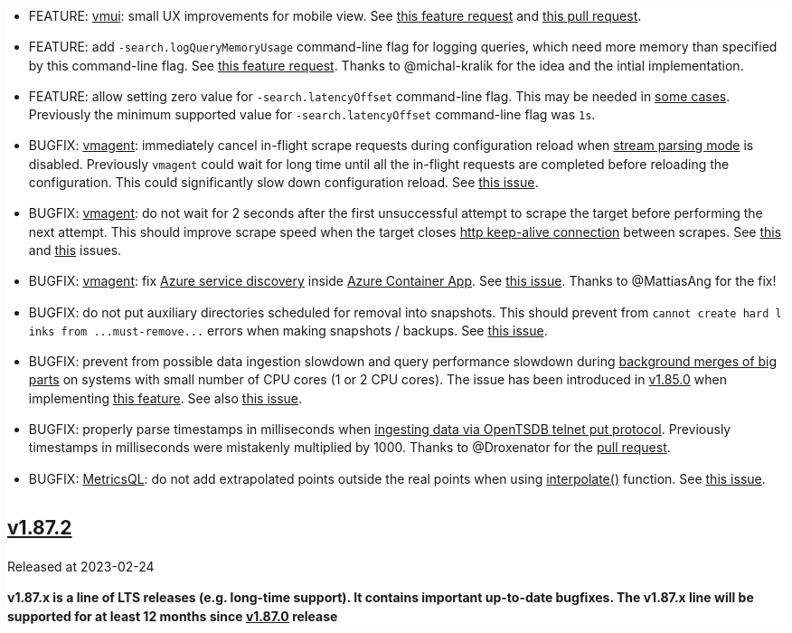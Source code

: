 * FEATURE: [vmui](https://docs.victoriametrics.com/#vmui): small UX improvements for mobile view. See [this feature request](https://github.com/VictoriaMetrics/VictoriaMetrics/issues/3707) and [this pull request](https://github.com/VictoriaMetrics/VictoriaMetrics/pull/3848).
* FEATURE: add `-search.logQueryMemoryUsage` command-line flag for logging queries, which need more memory than specified by this command-line flag. See [this feature request](https://github.com/VictoriaMetrics/VictoriaMetrics/issues/3553). Thanks to @michal-kralik for the idea and the intial implementation.
* FEATURE: allow setting zero value for `-search.latencyOffset` command-line flag. This may be needed in [some cases](https://github.com/VictoriaMetrics/VictoriaMetrics/issues/2061#issuecomment-1299109836). Previously the minimum supported value for `-search.latencyOffset` command-line flag was `1s`.

* BUGFIX: [vmagent](https://docs.victoriametrics.com/vmagent.html): immediately cancel in-flight scrape requests during configuration reload when [stream parsing mode](https://docs.victoriametrics.com/vmagent.html#stream-parsing-mode) is disabled. Previously `vmagent` could wait for long time until all the in-flight requests are completed before reloading the configuration. This could significantly slow down configuration reload. See [this issue](https://github.com/VictoriaMetrics/VictoriaMetrics/issues/3747).
* BUGFIX: [vmagent](https://docs.victoriametrics.com/vmagent.html): do not wait for 2 seconds after the first unsuccessful attempt to scrape the target before performing the next attempt. This should improve scrape speed when the target closes [http keep-alive connection](https://en.wikipedia.org/wiki/HTTP_persistent_connection) between scrapes. See [this](https://github.com/VictoriaMetrics/VictoriaMetrics/issues/3293) and [this](https://github.com/VictoriaMetrics/VictoriaMetrics/issues/3747) issues.
* BUGFIX: [vmagent](https://docs.victoriametrics.com/vmagent.html): fix [Azure service discovery](https://docs.victoriametrics.com/sd_configs.html#azure_sd_configs) inside [Azure Container App](https://learn.microsoft.com/en-us/azure/container-apps/overview). See [this issue](https://github.com/VictoriaMetrics/VictoriaMetrics/issues/3830). Thanks to @MattiasAng for the fix!
* BUGFIX: do not put auxiliary directories scheduled for removal into snapshots. This should prevent from `cannot create hard links from ...must-remove...` errors when making snapshots / backups. See [this issue](https://github.com/VictoriaMetrics/VictoriaMetrics/issues/3858).
* BUGFIX: prevent from possible data ingestion slowdown and query performance slowdown during [background merges of big parts](https://docs.victoriametrics.com/#storage) on systems with small number of CPU cores (1 or 2 CPU cores). The issue has been introduced in [v1.85.0](https://docs.victoriametrics.com/CHANGELOG.html#v1850) when implementing [this feature](https://github.com/VictoriaMetrics/VictoriaMetrics/issues/3337). See also [this issue](https://github.com/VictoriaMetrics/VictoriaMetrics/issues/3790).
* BUGFIX: properly parse timestamps in milliseconds when [ingesting data via OpenTSDB telnet put protocol](https://docs.victoriametrics.com/#sending-data-via-telnet-put-protocol). Previously timestamps in milliseconds were mistakenly multiplied by 1000. Thanks to @Droxenator for the [pull request](https://github.com/VictoriaMetrics/VictoriaMetrics/pull/3810).
* BUGFIX: [MetricsQL](https://docs.victoriametrics.com/MetricsQL.html): do not add extrapolated points outside the real points when using [interpolate()](https://docs.victoriametrics.com/MetricsQL.html#interpolate) function. See [this issue](https://github.com/VictoriaMetrics/VictoriaMetrics/issues/3816).

## [v1.87.2](https://github.com/VictoriaMetrics/VictoriaMetrics/releases/tag/v1.87.2)

Released at 2023-02-24

**v1.87.x is a line of LTS releases (e.g. long-time support). It contains important up-to-date bugfixes.
The v1.87.x line will be supported for at least 12 months since [v1.87.0](https://docs.victoriametrics.com/CHANGELOG.html#v1870) release**
